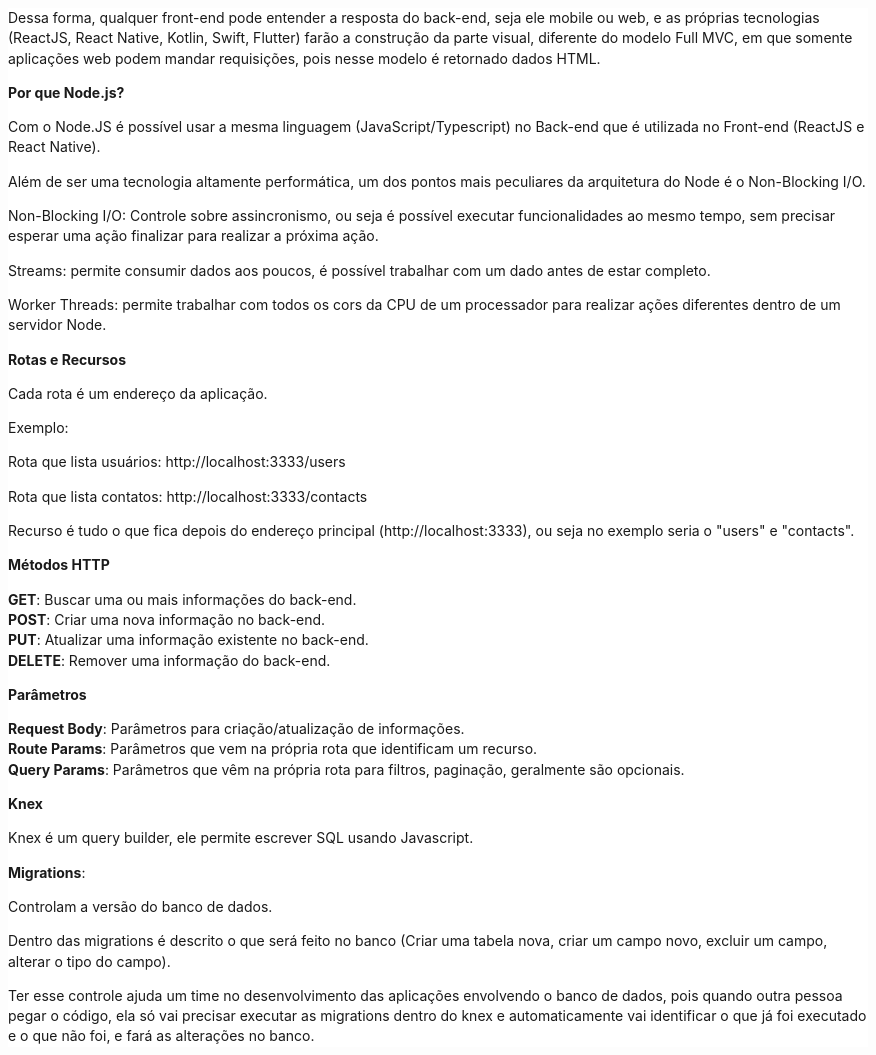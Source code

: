 Dessa forma, qualquer front-end pode entender a resposta do back-end, seja ele mobile ou web, e as próprias tecnologias (ReactJS, React Native, Kotlin, Swift, Flutter) farão a construção da parte visual, diferente do modelo Full MVC, em que somente aplicações web podem mandar requisições, pois nesse modelo é retornado dados HTML.

**Por que Node.js?**

Com o Node.JS é possível usar a mesma linguagem (JavaScript/Typescript) no Back-end que é utilizada no Front-end (ReactJS e React Native). 

Além de ser uma tecnologia altamente performática, um dos pontos mais peculiares da arquitetura do Node é o Non-Blocking I/O.

Non-Blocking I/O: Controle sobre assincronismo, ou seja é possível executar funcionalidades ao mesmo tempo, sem precisar esperar uma ação finalizar para realizar a próxima ação. 

Streams: permite consumir dados aos poucos, é possível trabalhar com um dado antes de estar completo.

Worker Threads: permite trabalhar com todos os cors da CPU de um processador para realizar ações diferentes dentro de um servidor Node.

**Rotas e Recursos**

Cada rota é um endereço da aplicação.

Exemplo:

Rota que lista usuários: http://localhost:3333/users

Rota que lista contatos: http://localhost:3333/contacts

Recurso é tudo o que fica depois do endereço principal (http://localhost:3333), ou seja no exemplo seria o "users" e "contacts".

**Métodos HTTP**

**GET**: Buscar uma ou mais informações do back-end.<br>
**POST**: Criar uma nova informação no back-end.<br>
**PUT**: Atualizar uma informação existente no back-end.<br>
**DELETE**: Remover uma informação do back-end.

**Parâmetros**

**Request Body**: Parâmetros para criação/atualização de informações.<br>
**Route Params**: Parâmetros que vem na própria rota que identificam um recurso.<br>
**Query Params**: Parâmetros que vêm na própria rota para filtros, paginação, geralmente são opcionais.

**Knex**

Knex é um query builder, ele permite escrever SQL usando Javascript.

**Migrations**: 

Controlam a versão do banco de dados.

Dentro das migrations é descrito o que será feito no banco (Criar uma tabela nova, criar um campo novo, excluir um campo, alterar o tipo do campo).

Ter esse controle ajuda um time no desenvolvimento das aplicações envolvendo o banco de dados, pois quando outra pessoa pegar o código, ela só vai precisar executar as migrations dentro do knex e automaticamente vai identificar o que já foi executado e o que não foi, e fará as alterações no banco.
